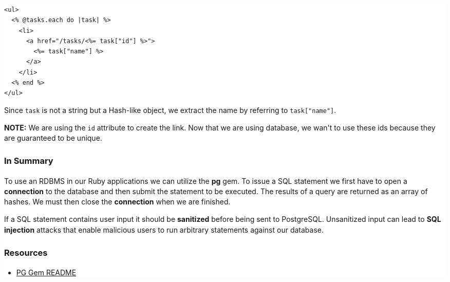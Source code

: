 ```erb
<ul>
  <% @tasks.each do |task| %>
    <li>
      <a href="/tasks/<%= task["id"] %>">
        <%= task["name"] %>
      </a>
    </li>
  <% end %>
</ul>
```

Since `task` is not a string but a Hash-like object, we extract the name by
referring to `task["name"]`.

**NOTE:** We are using the `id` attribute to create the link.
Now that we are using database, we wan't to use these ids because they are
guaranteed to be unique.

### In Summary

To use an RDBMS in our Ruby applications we can utilize the **pg** gem. To issue
a SQL statement we first have to open a **connection** to the database and then
submit the statement to be executed. The results of a query are returned as an
array of hashes. We must then close the **connection** when we are finished.

If a SQL statement contains user input it should be **sanitized** before being
sent to PostgreSQL. Unsanitized input can lead to **SQL injection** attacks that
enable malicious users to run arbitrary statements against our database.

### Resources

* [PG Gem README](https://deveiate.org/code/pg/README_rdoc.html)

